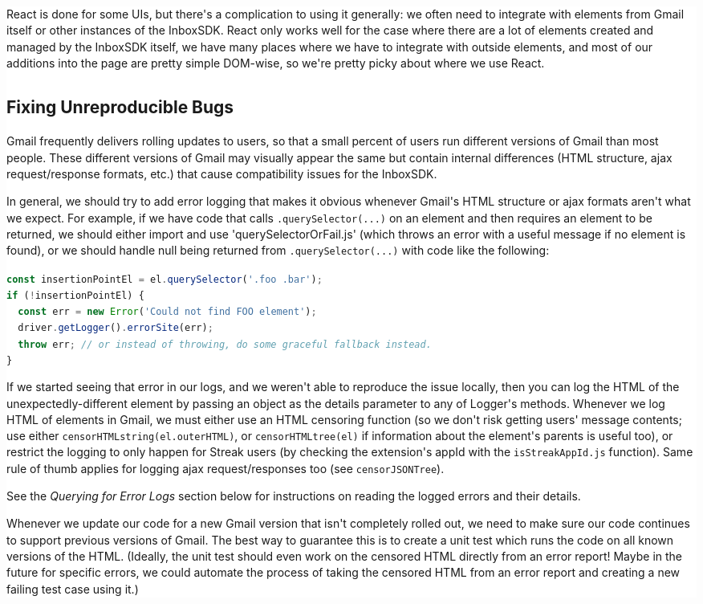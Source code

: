 React is done for some UIs, but there's a complication to using it generally: we often need to integrate with elements from Gmail itself or other instances of the InboxSDK. React only works well for the case where there are a lot of elements created and managed by the InboxSDK itself, we have many places where we have to integrate with outside elements, and most of our additions into the page are pretty simple DOM-wise, so we're pretty picky about where we use React.

## Fixing Unreproducible Bugs

Gmail frequently delivers rolling updates to users, so that a small percent of
users run different versions of Gmail than most people. These different
versions of Gmail may visually appear the same but contain internal differences
(HTML structure, ajax request/response formats, etc.) that cause
compatibility issues for the InboxSDK.

In general, we should try to add error logging that makes it obvious whenever
Gmail's HTML structure or ajax formats aren't what we expect. For example, if
we have code that calls `.querySelector(...)` on an element and then requires
an element to be returned, we should either import and use
'querySelectorOrFail.js' (which throws an error with a useful message if no
element is found), or we should handle null being returned from
`.querySelector(...)` with code like the following:

```js
const insertionPointEl = el.querySelector('.foo .bar');
if (!insertionPointEl) {
  const err = new Error('Could not find FOO element');
  driver.getLogger().errorSite(err);
  throw err; // or instead of throwing, do some graceful fallback instead.
}
```

If we started seeing that error in our logs, and we weren't able to reproduce
the issue locally, then you can log the HTML of the unexpectedly-different
element by passing an object as the details parameter to any of Logger's
methods. Whenever we log HTML of elements in Gmail, we must either use an HTML
censoring function (so we don't risk getting users' message contents; use
either `censorHTMLstring(el.outerHTML)`, or `censorHTMLtree(el)` if information
about the element's parents is useful too), or restrict the logging to only
happen for Streak users (by checking the extension's appId with the
`isStreakAppId.js` function). Same rule of thumb applies for logging ajax
request/responses too (see `censorJSONTree`).

See the _Querying for Error Logs_ section below for instructions on reading the
logged errors and their details.

Whenever we update our code for a new Gmail version that isn't completely
rolled out, we need to make sure our code continues to support previous
versions of Gmail. The best way to guarantee this is to create a unit test
which runs the code on all known versions of the HTML. (Ideally, the unit test
should even work on the censored HTML directly from an error report! Maybe in
the future for specific errors, we could automate the process of taking the censored HTML from an error report and creating a new failing test case using
it.)
